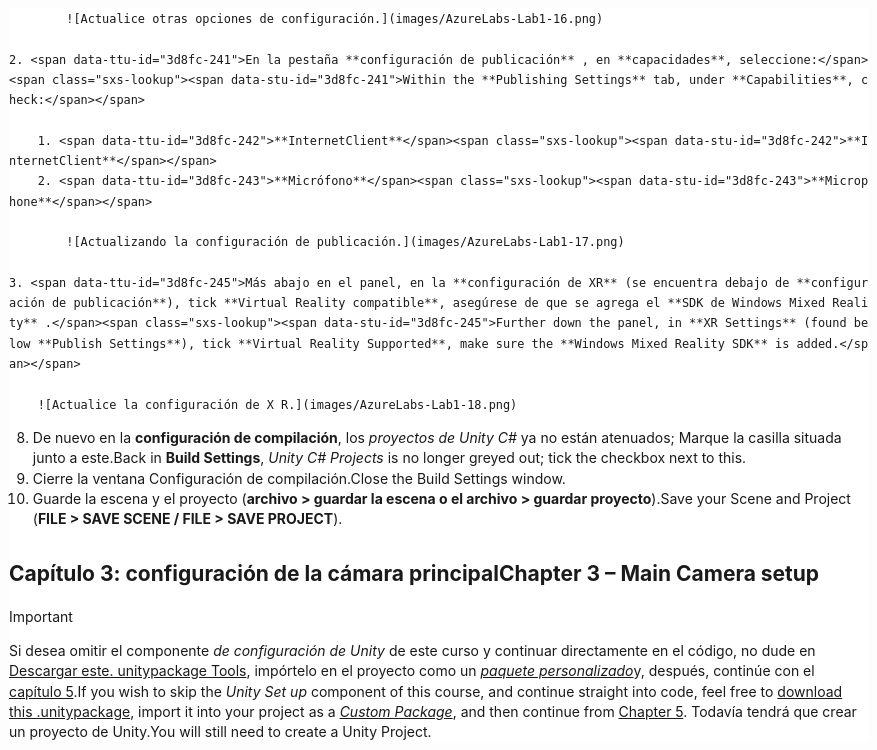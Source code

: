             ![Actualice otras opciones de configuración.](images/AzureLabs-Lab1-16.png)
      
    2. <span data-ttu-id="3d8fc-241">En la pestaña **configuración de publicación** , en **capacidades**, seleccione:</span><span class="sxs-lookup"><span data-stu-id="3d8fc-241">Within the **Publishing Settings** tab, under **Capabilities**, check:</span></span>

        1. <span data-ttu-id="3d8fc-242">**InternetClient**</span><span class="sxs-lookup"><span data-stu-id="3d8fc-242">**InternetClient**</span></span>
        2. <span data-ttu-id="3d8fc-243">**Micrófono**</span><span class="sxs-lookup"><span data-stu-id="3d8fc-243">**Microphone**</span></span>

            ![Actualizando la configuración de publicación.](images/AzureLabs-Lab1-17.png)

    3. <span data-ttu-id="3d8fc-245">Más abajo en el panel, en la **configuración de XR** (se encuentra debajo de **configuración de publicación**), tick **Virtual Reality compatible**, asegúrese de que se agrega el **SDK de Windows Mixed Reality** .</span><span class="sxs-lookup"><span data-stu-id="3d8fc-245">Further down the panel, in **XR Settings** (found below **Publish Settings**), tick **Virtual Reality Supported**, make sure the **Windows Mixed Reality SDK** is added.</span></span>

        ![Actualice la configuración de X R.](images/AzureLabs-Lab1-18.png)

8.  <span data-ttu-id="3d8fc-247">De nuevo en la **configuración de compilación**, los *proyectos de Unity C#*  ya no están atenuados; Marque la casilla situada junto a este.</span><span class="sxs-lookup"><span data-stu-id="3d8fc-247">Back in **Build Settings**, *Unity C# Projects* is no longer greyed out; tick the checkbox next to this.</span></span> 
9.  <span data-ttu-id="3d8fc-248">Cierre la ventana Configuración de compilación.</span><span class="sxs-lookup"><span data-stu-id="3d8fc-248">Close the Build Settings window.</span></span>
10. <span data-ttu-id="3d8fc-249">Guarde la escena y el proyecto (**archivo > guardar la escena o el archivo > guardar proyecto**).</span><span class="sxs-lookup"><span data-stu-id="3d8fc-249">Save your Scene and Project (**FILE > SAVE SCENE / FILE > SAVE PROJECT**).</span></span>

## <a name="chapter-3--main-camera-setup"></a><span data-ttu-id="3d8fc-250">Capítulo 3: configuración de la cámara principal</span><span class="sxs-lookup"><span data-stu-id="3d8fc-250">Chapter 3 – Main Camera setup</span></span>

> [!IMPORTANT]
> <span data-ttu-id="3d8fc-251">Si desea omitir el componente *de configuración de Unity* de este curso y continuar directamente en el código, no dude en [Descargar este. unitypackage Tools](https://github.com/Microsoft/HolographicAcademy/raw/Azure-MixedReality-Labs/Azure%20Mixed%20Reality%20Labs/MR%20and%20Azure%20301%20-%20Language%20translation/Azure-MR-301.unitypackage), impórtelo en el proyecto como un [*paquete personalizado*](https://docs.unity3d.com/Manual/AssetPackages.html)y, después, continúe con el [capítulo 5](#chapter-5--create-the-results-class).</span><span class="sxs-lookup"><span data-stu-id="3d8fc-251">If you wish to skip the *Unity Set up* component of this course, and continue straight into code, feel free to [download this .unitypackage](https://github.com/Microsoft/HolographicAcademy/raw/Azure-MixedReality-Labs/Azure%20Mixed%20Reality%20Labs/MR%20and%20Azure%20301%20-%20Language%20translation/Azure-MR-301.unitypackage), import it into your project as a [*Custom Package*](https://docs.unity3d.com/Manual/AssetPackages.html), and then continue from [Chapter 5](#chapter-5--create-the-results-class).</span></span> <span data-ttu-id="3d8fc-252">Todavía tendrá que crear un proyecto de Unity.</span><span class="sxs-lookup"><span data-stu-id="3d8fc-252">You will still need to create a Unity Project.</span></span>
